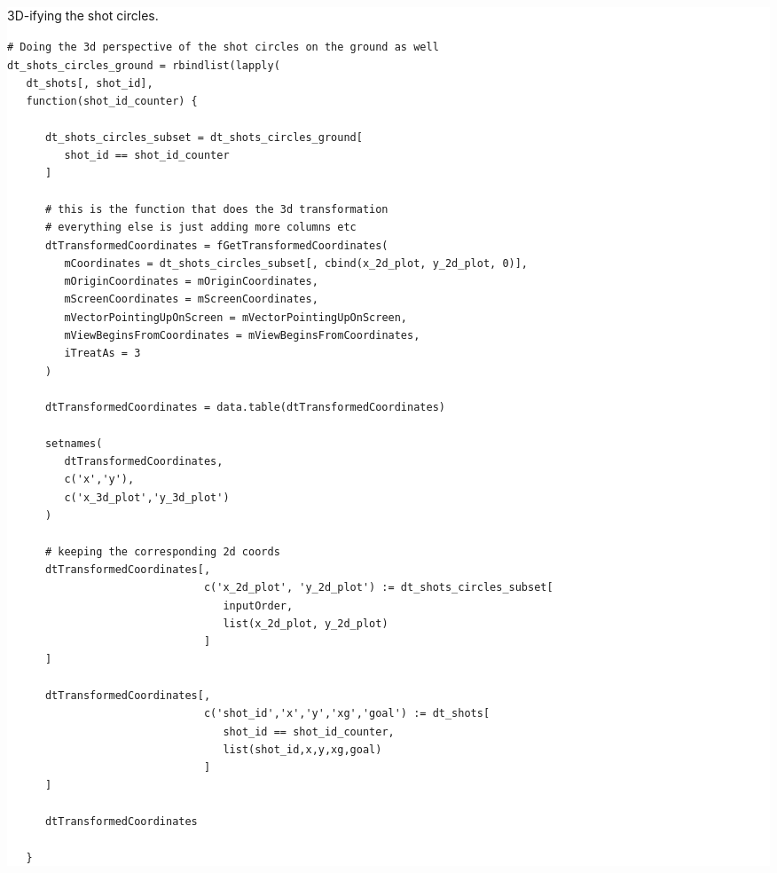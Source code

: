 3D-ifying the shot circles.

    # Doing the 3d perspective of the shot circles on the ground as well
    dt_shots_circles_ground = rbindlist(lapply(
       dt_shots[, shot_id],
       function(shot_id_counter) {

          dt_shots_circles_subset = dt_shots_circles_ground[
             shot_id == shot_id_counter
          ]
       
          # this is the function that does the 3d transformation
          # everything else is just adding more columns etc
          dtTransformedCoordinates = fGetTransformedCoordinates(
             mCoordinates = dt_shots_circles_subset[, cbind(x_2d_plot, y_2d_plot, 0)],
             mOriginCoordinates = mOriginCoordinates,
             mScreenCoordinates = mScreenCoordinates,
             mVectorPointingUpOnScreen = mVectorPointingUpOnScreen,
             mViewBeginsFromCoordinates = mViewBeginsFromCoordinates,
             iTreatAs = 3
          )

          dtTransformedCoordinates = data.table(dtTransformedCoordinates)

          setnames(
             dtTransformedCoordinates,
             c('x','y'),
             c('x_3d_plot','y_3d_plot')
          )

          # keeping the corresponding 2d coords
          dtTransformedCoordinates[,
                                   c('x_2d_plot', 'y_2d_plot') := dt_shots_circles_subset[
                                      inputOrder,
                                      list(x_2d_plot, y_2d_plot)
                                   ]
          ]

          dtTransformedCoordinates[,
                                   c('shot_id','x','y','xg','goal') := dt_shots[
                                      shot_id == shot_id_counter, 
                                      list(shot_id,x,y,xg,goal)
                                   ]
          ]

          dtTransformedCoordinates

       }

